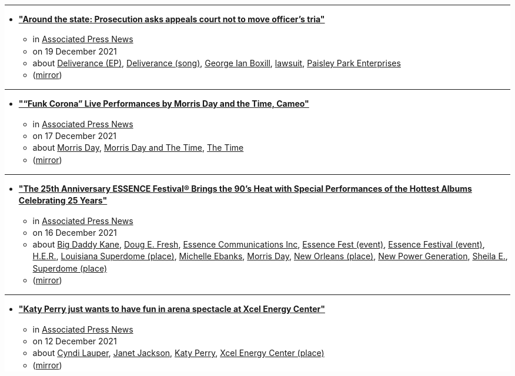 ----

 - [**"Around the state: Prosecution asks appeals court not to move officer’s tria"**](https://apnews.com/article/shootings-minnesota-st-paul-state-courts-philando-castile-c00b71de75e4430680d5bc65937fb380)

    - in [Associated Press News](https://apnews.com/)
    - on 19 December 2021
    - about [Deliverance (EP)](../../topics/ep/deliverance/index.md), [Deliverance (song)](../../topics/song/deliverance/index.md), [George Ian Boxill](../../topics/george-ian-boxill/index.md), [lawsuit](../../topics/lawsuit/index.md), [Paisley Park Enterprises](../../topics/paisley-park-enterprises/index.md)
    - ([mirror](https://web.archive.org/web/*/https://apnews.com/article/shootings-minnesota-st-paul-state-courts-philando-castile-c00b71de75e4430680d5bc65937fb380))

----

 - [**"“Funk Corona” Live Performances by Morris Day and the Time, Cameo"**](https://apnews.com/article/coronavirus-pandemic-entertainment-health-music-sheryl-underwood-0efc0a74806446df7d3eba13266ec831)

    - in [Associated Press News](https://apnews.com/)
    - on 17 December 2021
    - about [Morris Day](../../topics/morris-day/index.md), [Morris Day and The Time](../../topics/morris-day-and-the-time/index.md), [The Time](../../topics/the-time/index.md)
    - ([mirror](https://web.archive.org/web/*/https://apnews.com/article/coronavirus-pandemic-entertainment-health-music-sheryl-underwood-0efc0a74806446df7d3eba13266ec831))

----

 - [**"The 25th Anniversary ESSENCE Festival® Brings the 90’s Heat with Special Performances of the Hottest Albums Celebrating 25 Years"**](https://apnews.com/article/entertainment-lifestyle-new-orleans-hip-hop-and-rap-cultures-3d67105919974b29aed0c02c2390f5a0)

    - in [Associated Press News](https://apnews.com/)
    - on 16 December 2021
    - about [Big Daddy Kane](../../topics/big-daddy-kane/index.md), [Doug E. Fresh](../../topics/doug-e-fresh/index.md), [Essence Communications Inc](../../topics/essence-communications-inc/index.md), [Essence Fest (event)](../../topics/event/essence-fest/index.md), [Essence Festival (event)](../../topics/event/essence-festival/index.md), [H.E.R.](../../topics/h-e-r/index.md), [Louisiana Superdome (place)](../../topics/place/louisiana-superdome/index.md), [Michelle Ebanks](../../topics/michelle-ebanks/index.md), [Morris Day](../../topics/morris-day/index.md), [New Orleans (place)](../../topics/place/new-orleans/index.md), [New Power Generation](../../topics/new-power-generation/index.md), [Sheila E.](../../topics/sheila-e/index.md), [Superdome (place)](../../topics/place/superdome/index.md)
    - ([mirror](https://web.archive.org/web/*/https://apnews.com/article/entertainment-lifestyle-new-orleans-hip-hop-and-rap-cultures-3d67105919974b29aed0c02c2390f5a0))

----

 - [**"Katy Perry just wants to have fun in arena spectacle at Xcel Energy Center"**](https://apnews.com/article/entertainment-music-concerts-lady-gaga-katy-perry-74dd6597f0d741e2b8310b3dc29c1518)

    - in [Associated Press News](https://apnews.com/)
    - on 12 December 2021
    - about [Cyndi Lauper](../../topics/cyndi-lauper/index.md), [Janet Jackson](../../topics/janet-jackson/index.md), [Katy Perry](../../topics/katy-perry/index.md), [Xcel Energy Center (place)](../../topics/place/xcel-energy-center/index.md)
    - ([mirror](https://web.archive.org/web/*/https://apnews.com/article/entertainment-music-concerts-lady-gaga-katy-perry-74dd6597f0d741e2b8310b3dc29c1518))
